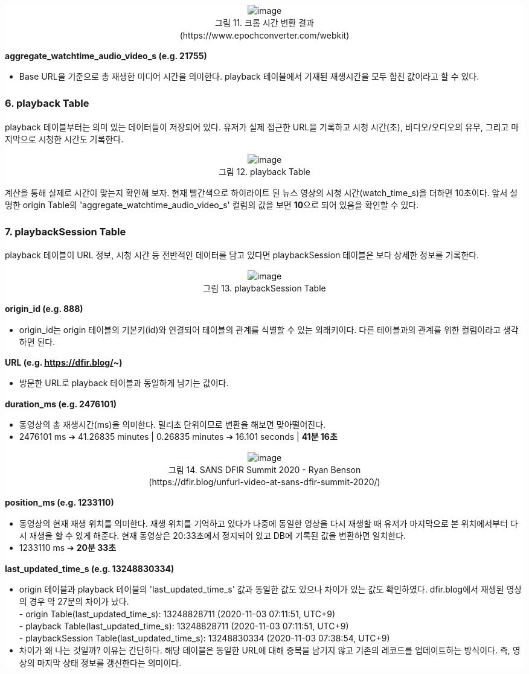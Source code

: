 <p align="center">
  <img src="https://i.imgur.com/1ZFuuQz.png" alt="image"/>
<br>그림 11. 크롬 시간 변환 결과
<br>(https://www.epochconverter.com/webkit)</p>

**aggregate_watchtime_audio_video_s (e.g. 21755)**  
- Base URL을 기준으로 총 재생한 미디어 시간을 의미한다. playback 테이블에서 기재된 재생시간을 모두 합친 값이라고 할 수 있다.


### 6. playback Table
playback 테이블부터는 의미 있는 데이터들이 저장되어 있다. 유저가 실제 접근한 URL을 기록하고 시청 시간(초), 비디오/오디오의 유무, 그리고 마지막으로 시청한 시간도 기록한다.

<p align="center">
  <img src="https://i.imgur.com/uqfxD8g.png" alt="image"/>
<br>그림 12. playback Table</p>

계산을 통해 실제로 시간이 맞는지 확인해 보자. 현재 빨간색으로 하이라이트 된 뉴스 영상의 시청 시간(watch_time_s)을 더하면 10초이다. 앞서 설명한 origin Table의 'aggregate_watchtime_audio_video_s' 컬럼의 값을 보면 **10**으로 되어 있음을 확인할 수 있다.


### 7. playbackSession Table
playback 테이블이 URL 정보, 시청 시간 등 전반적인 데이터를 담고 있다면 playbackSession 테이블은 보다 상세한 정보를 기록한다.

<p align="center">
  <img src="https://i.imgur.com/N1E52a7.png" alt="image"/>
<br>그림 13. playbackSession Table</p>

**origin_id (e.g. 888)**
- origin_id는 origin 테이블의 기본키(id)와 연결되어 테이블의 관계를 식별할 수 있는 외래키이다. 다른 테이블과의 관계를 위한 컬럼이라고 생각하면 된다.

**URL (e.g. https://dfir.blog/~)**
- 방문한 URL로 playback 테이블과 동일하게 남기는 값이다.

**duration_ms (e.g. 2476101)**
- 동영상의 총 재생시간(ms)을 의미한다. 밀리초 단위이므로 변환을 해보면 맞아떨어진다.
- 2476101 ms ➔ 41.26835 minutes | 0.26835 minutes ➔ 16.101 seconds | **41분 16초**

<p align="center">
  <img src="https://i.imgur.com/RUrDqyc.png" alt="image"/>
<br>그림 14. SANS DFIR Summit 2020 - Ryan Benson
<br>(https://dfir.blog/unfurl-video-at-sans-dfir-summit-2020/)</p>

**position_ms (e.g. 1233110)**
- 동영상의 현재 재생 위치를 의미한다. 재생 위치를 기억하고 있다가 나중에 동일한 영상을 다시 재생할 때 유저가 마지막으로 본 위치에서부터 다시 재생을 할 수 있게 해준다. 현재 동영상은 20:33초에서 정지되어 있고 DB에 기록된 값을 변환하면 일치한다.
- 1233110 ms ➔ **20분 33초**

**last_updated_time_s (e.g. 13248830334)**
- origin 테이블과 playback 테이블의 'last_updated_time_s' 값과 동일한 값도 있으나 차이가 있는 값도 확인하였다. dfir.blog에서 재생된 영상의 경우 약 27분의 차이가 났다.  
  \- origin Table(last_updated_time_s): 13248828711 (2020-11-03 07:11:51, UTC+9)  
  \- playback Table(last_updated_time_s): 13248828711 (2020-11-03 07:11:51, UTC+9)  
  \- playbackSession Table(last_updated_time_s): 13248830334 (2020-11-03 07:38:54, UTC+9)
- 차이가 왜 나는 것일까? 이유는 간단하다. 해당 테이블은 동일한 URL에 대해 중복을 남기지 않고 기존의 레코드를 업데이트하는 방식이다. 즉, 영상의 마지막 상태 정보를 갱신한다는 의미이다.
